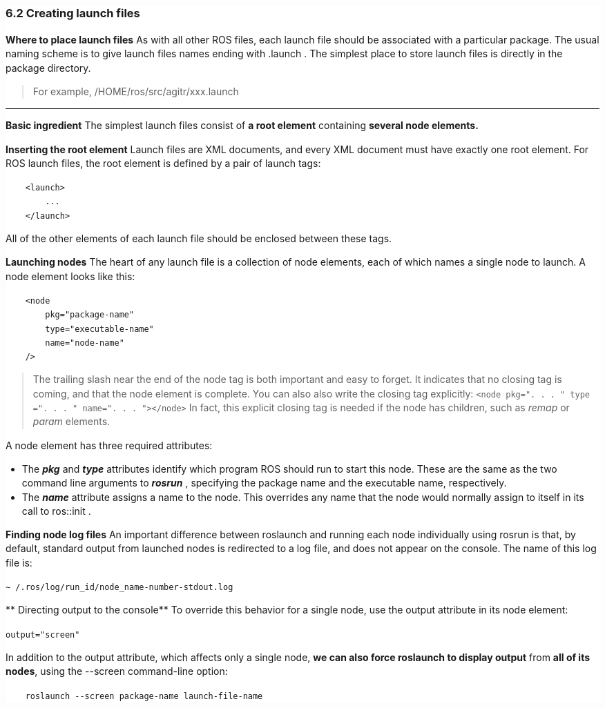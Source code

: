 ### 6.2 Creating launch files 
**Where to place launch files**
As with all other ROS files, each launch file should be associated with a particular package. 
The usual naming scheme is to give launch files names ending with .launch . The simplest place to store launch files is directly in the package directory.
> For example, /HOME/ros/src/agitr/xxx.launch
--------------------------------------------------------------------
**Basic ingredient**
The simplest launch files consist of **a root element** containing **several node elements.**

 **Inserting the root element**
Launch files are XML documents, and every XML document must have exactly one root element. For ROS launch files, the root element is defined by a pair of launch tags:
```
	<launch>
		...
	</launch>
```
All of the other elements of each launch file should be enclosed between these tags.

**Launching nodes**
The heart of any launch file is a collection of node elements, each of which names a single node to launch. A node element looks like this:
```
    <node
	    pkg="package-name"
		type="executable-name"
		name="node-name"
	/>
```
>The trailing slash near the end of the node tag is both important and easy to forget.  It indicates that no closing tag is coming, and that the node element is complete.
>You can also also write the closing tag explicitly:
>``<node pkg=". . . " type=". . . " name=". . . "></node>``
>In fact, this explicit closing tag is needed if the node has children, such as *remap* or *param* elements.

A node element has three required attributes:

 - The ***pkg*** and ***type*** attributes identify which program ROS should run to start this node. These are the same as the two command line arguments to ***rosrun*** , specifying the package name and the executable name, respectively.
 - The ***name*** attribute assigns a name to the node. This overrides any name that the node would normally assign to itself in its call to ros::init .
 
 **Finding node log files**
An important difference between roslaunch and running each node individually using rosrun is that, by default, standard output from launched nodes is redirected to a log file, and does not appear on the console.  The name of this log file is: 
```
∼ /.ros/log/run_id/node_name-number-stdout.log
```

** Directing output to the console**
To override this behavior for a single node, use the output attribute in its node element:
```
output="screen"
```
In addition to the output attribute, which affects only a single node, **we can also force roslaunch to display output** from **all of its nodes**, using the --screen command-line option:
```
	roslaunch --screen package-name launch-file-name
```

